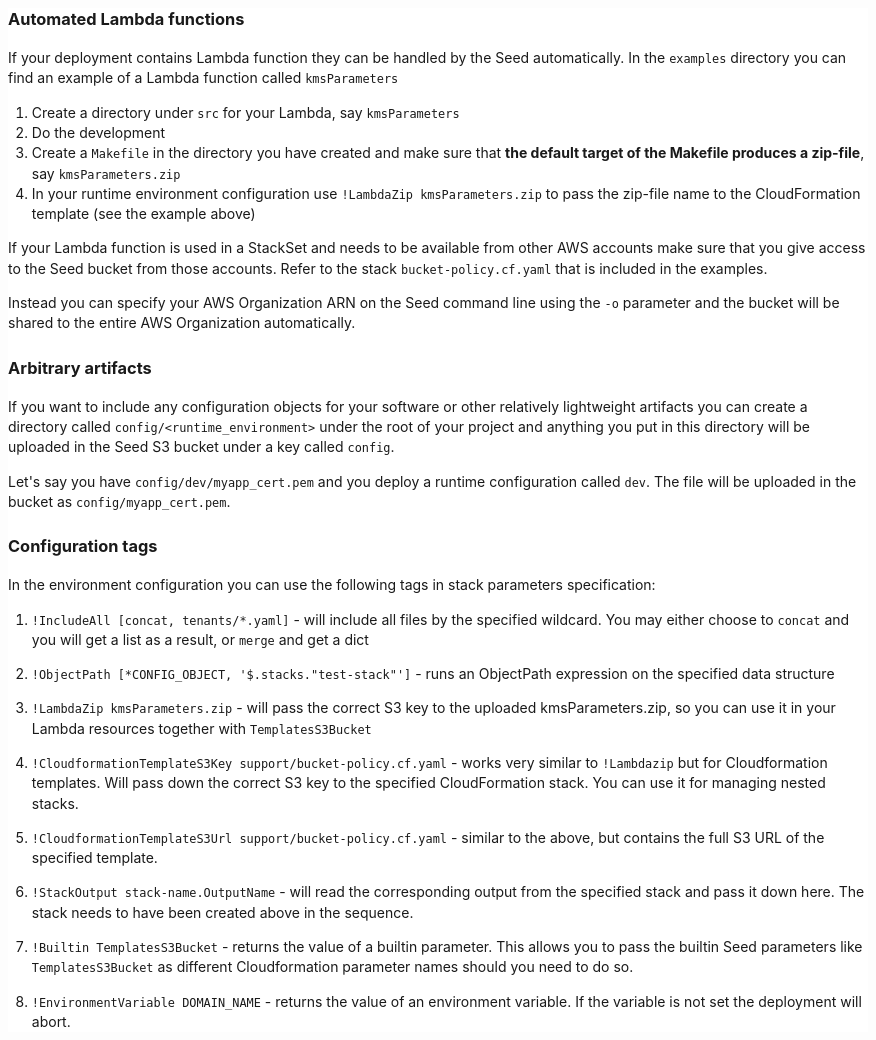 ### Automated Lambda functions

If your deployment contains Lambda function they can be handled by the Seed automatically. In the `examples` directory you can find an example of a Lambda function called `kmsParameters`

1. Create a directory under `src` for your Lambda, say `kmsParameters`
2. Do the development
3. Create a `Makefile` in the directory you have created and make sure that **the default target of the Makefile produces a zip-file**, say `kmsParameters.zip`
4. In your runtime environment configuration use `!LambdaZip kmsParameters.zip` to pass the zip-file name to the CloudFormation template (see the example above)

If your Lambda function is used in a StackSet and needs to be available from other AWS accounts make sure that you give access to the Seed bucket from those accounts. Refer to the stack `bucket-policy.cf.yaml` that is included in the examples.

Instead you can specify your AWS Organization ARN on the Seed command line using the `-o` parameter and the bucket will be shared to the entire AWS Organization automatically.

### Arbitrary artifacts

If you want to include any configuration objects for your software or other relatively lightweight artifacts you can create a directory called `config/<runtime_environment>` under the root of your project and anything you put in this directory will be uploaded in the Seed S3 bucket under a key called `config`.

Let's say you have `config/dev/myapp_cert.pem` and you deploy a runtime configuration called `dev`. The file will be uploaded in the bucket as `config/myapp_cert.pem`.

### Configuration tags

In the environment configuration you can use the following tags in stack parameters specification:

1. `!IncludeAll [concat, tenants/*.yaml]` - will include all files by the specified wildcard. You may either choose to `concat` and you will get a list as a result, or `merge` and get a dict

2. `!ObjectPath [*CONFIG_OBJECT, '$.stacks."test-stack"']` - runs an ObjectPath expression on the specified data structure

3. `!LambdaZip kmsParameters.zip` - will pass the correct S3 key to the uploaded kmsParameters.zip, so you can use it in your Lambda resources together with `TemplatesS3Bucket`

4. `!CloudformationTemplateS3Key support/bucket-policy.cf.yaml` - works very similar to `!Lambdazip` but for Cloudformation templates. Will pass down the correct S3 key to the specified CloudFormation stack. You can use it for managing nested stacks.

5. `!CloudformationTemplateS3Url support/bucket-policy.cf.yaml` - similar to the above, but contains the full S3 URL of the specified template.

6. `!StackOutput stack-name.OutputName` - will read the corresponding output from the specified stack and pass it down here. The stack needs to have been created above in the sequence.

7. `!Builtin TemplatesS3Bucket` - returns the value of a builtin parameter. This allows you to pass the builtin Seed parameters like `TemplatesS3Bucket` as different Cloudformation parameter names should you need to do so.

8. `!EnvironmentVariable DOMAIN_NAME` - returns the value of an environment variable. If the variable is not set the deployment will abort.
